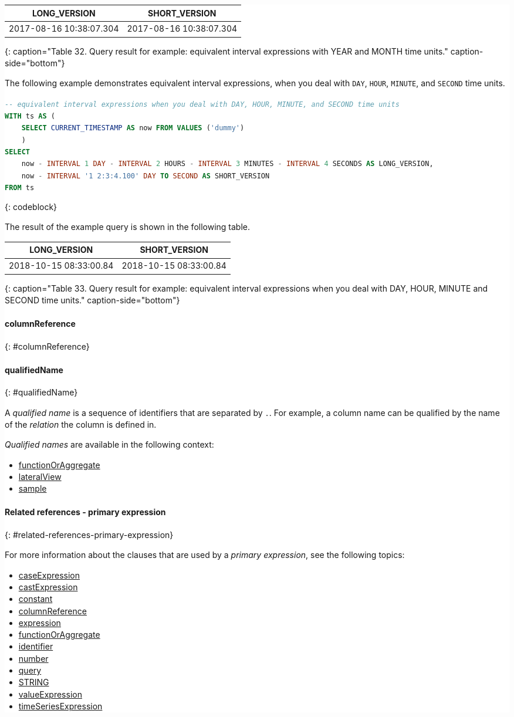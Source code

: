 | LONG_VERSION            | SHORT_VERSION           |
|-------------------------|-------------------------|
| 2017-08-16 10:38:07.304 | 2017-08-16 10:38:07.304 |
{: caption="Table 32. Query result for example: equivalent interval expressions with YEAR and MONTH time units." caption-side="bottom"}

The following example demonstrates equivalent interval expressions, when you deal with `DAY`, `HOUR`, `MINUTE`, and `SECOND` time units.

```sql
-- equivalent interval expressions when you deal with DAY, HOUR, MINUTE, and SECOND time units
WITH ts AS (
    SELECT CURRENT_TIMESTAMP AS now FROM VALUES ('dummy')
    )
SELECT
    now - INTERVAL 1 DAY - INTERVAL 2 HOURS - INTERVAL 3 MINUTES - INTERVAL 4 SECONDS AS LONG_VERSION,
    now - INTERVAL '1 2:3:4.100' DAY TO SECOND AS SHORT_VERSION
FROM ts
```
{: codeblock}

The result of the example query is shown in the following table.

| LONG_VERSION           | SHORT_VERSION           |
|------------------------|-------------------------|
| 2018-10-15 08:33:00.84 | 2018-10-15 08:33:00.84  |
{: caption="Table 33. Query result for example: equivalent interval expressions when you deal with DAY, HOUR, MINUTE and SECOND time units." caption-side="bottom"}

#### columnReference
{: #columnReference}



#### qualifiedName
{: #qualifiedName}



A *qualified name* is a sequence of identifiers that are separated by `.`.
For example, a column name can be qualified by the name of the *relation* the column is defined in.

*Qualified names* are available in the following context:

- [functionOrAggregate](#functionOrAggregate)
- [lateralView](#lateralView)
- [sample](#sample)

#### Related references - primary expression
{: #related-references-primary-expression}

For more information about the clauses that are used by a *primary expression*, see the following topics:

- [caseExpression](#caseExpression)
- [castExpression](#castExpression)
- [constant](#constant)
- [columnReference](#columnReference)
- [expression](#expression)
- [functionOrAggregate](#functionOrAggregate)
- [identifier](#identifier)
- [number](#number)
- [query](#query)
- [STRING](#STRING)
- [valueExpression](#valueExpression)
- [timeSeriesExpression](#timeSeriesExpression)
